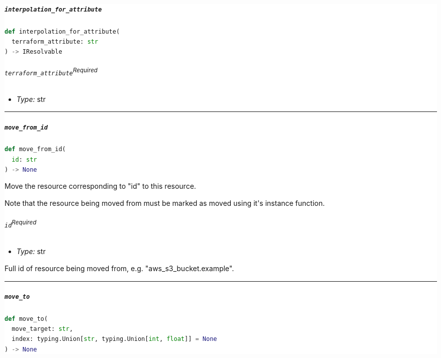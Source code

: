 
##### `interpolation_for_attribute` <a name="interpolation_for_attribute" id="rhizo-co-terraform-provider-oci.loadBalancerLoadBalancerRoutingPolicy.LoadBalancerLoadBalancerRoutingPolicy.interpolationForAttribute"></a>

```python
def interpolation_for_attribute(
  terraform_attribute: str
) -> IResolvable
```

###### `terraform_attribute`<sup>Required</sup> <a name="terraform_attribute" id="rhizo-co-terraform-provider-oci.loadBalancerLoadBalancerRoutingPolicy.LoadBalancerLoadBalancerRoutingPolicy.interpolationForAttribute.parameter.terraformAttribute"></a>

- *Type:* str

---

##### `move_from_id` <a name="move_from_id" id="rhizo-co-terraform-provider-oci.loadBalancerLoadBalancerRoutingPolicy.LoadBalancerLoadBalancerRoutingPolicy.moveFromId"></a>

```python
def move_from_id(
  id: str
) -> None
```

Move the resource corresponding to "id" to this resource.

Note that the resource being moved from must be marked as moved using it's instance function.

###### `id`<sup>Required</sup> <a name="id" id="rhizo-co-terraform-provider-oci.loadBalancerLoadBalancerRoutingPolicy.LoadBalancerLoadBalancerRoutingPolicy.moveFromId.parameter.id"></a>

- *Type:* str

Full id of resource being moved from, e.g. "aws_s3_bucket.example".

---

##### `move_to` <a name="move_to" id="rhizo-co-terraform-provider-oci.loadBalancerLoadBalancerRoutingPolicy.LoadBalancerLoadBalancerRoutingPolicy.moveTo"></a>

```python
def move_to(
  move_target: str,
  index: typing.Union[str, typing.Union[int, float]] = None
) -> None
```

